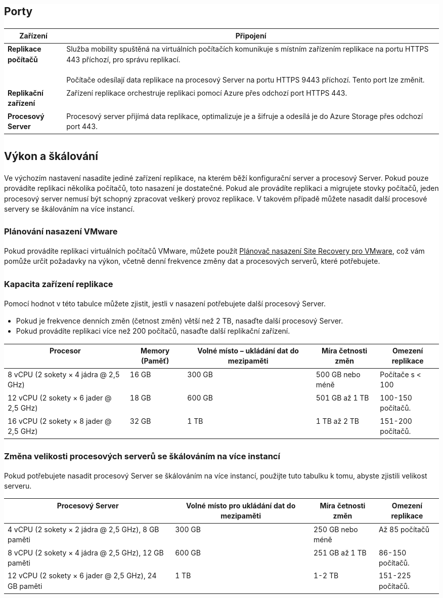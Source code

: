## <a name="ports"></a>Porty

**Zařízení** | **Připojení**
--- | --- 
**Replikace počítačů** | Služba mobility spuštěná na virtuálních počítačích komunikuje s místním zařízením replikace na portu HTTPS 443 příchozí, pro správu replikací.<br/><br/> Počítače odesílají data replikace na procesový Server na portu HTTPS 9443 příchozí. Tento port lze změnit.
**Replikační zařízení** | Zařízení replikace orchestruje replikaci pomocí Azure přes odchozí port HTTPS 443.
**Procesový Server** | Procesový server přijímá data replikace, optimalizuje je a šifruje a odesílá je do Azure Storage přes odchozí port 443.


## <a name="performance-and-scaling"></a>Výkon a škálování

Ve výchozím nastavení nasadíte jediné zařízení replikace, na kterém běží konfigurační server a procesový Server. Pokud pouze provádíte replikaci několika počítačů, toto nasazení je dostatečné. Pokud ale provádíte replikaci a migrujete stovky počítačů, jeden procesový server nemusí být schopný zpracovat veškerý provoz replikace. V takovém případě můžete nasadit další procesové servery se škálováním na více instancí.

### <a name="plan-vmware-deployment"></a>Plánování nasazení VMware

Pokud provádíte replikaci virtuálních počítačů VMware, můžete použít [Plánovač nasazení Site Recovery pro VMware](../site-recovery/site-recovery-deployment-planner.md), což vám pomůže určit požadavky na výkon, včetně denní frekvence změny dat a procesových serverů, které potřebujete.

### <a name="replication-appliance-capacity"></a>Kapacita zařízení replikace

Pomocí hodnot v této tabulce můžete zjistit, jestli v nasazení potřebujete další procesový Server.

- Pokud je frekvence denních změn (četnost změn) větší než 2 TB, nasaďte další procesový Server.
- Pokud provádíte replikaci více než 200 počítačů, nasaďte další replikační zařízení.

**Procesor** | **Memory (Paměť)** | **Volné místo – ukládání dat do mezipaměti** | **Míra četnosti změn** | **Omezení replikace**
--- | --- | --- | --- | ---
8 vCPU (2 sokety × 4 jádra \@ 2,5 GHz) | 16 GB | 300 GB | 500 GB nebo méně | Počítače s < 100 
12 vCPU (2 sokety × 6 jader \@ 2,5 GHz) | 18 GB | 600 GB | 501 GB až 1 TB | 100-150 počítačů.
16 vCPU (2 sokety × 8 jader \@ 2,5 GHz) | 32 GB |  1 TB | 1 TB až 2 TB | 151-200 počítačů.

### <a name="sizing-scale-out-process-servers"></a>Změna velikosti procesových serverů se škálováním na více instancí

Pokud potřebujete nasadit procesový Server se škálováním na více instancí, použijte tuto tabulku k tomu, abyste zjistili velikost serveru.

**Procesový Server** | **Volné místo pro ukládání dat do mezipaměti** | **Míra četnosti změn** | **Omezení replikace**
--- | --- | --- | --- 
4 vCPU (2 sokety × 2 jádra \@ 2,5 GHz), 8 GB paměti | 300 GB | 250 GB nebo méně | Až 85 počítačů 
8 vCPU (2 sokety × 4 jádra \@ 2,5 GHz), 12 GB paměti | 600 GB | 251 GB až 1 TB | 86-150 počítačů.
12 vCPU (2 sokety × 6 jader \@ 2,5 GHz), 24 GB paměti | 1 TB | 1-2 TB | 151-225 počítačů.
